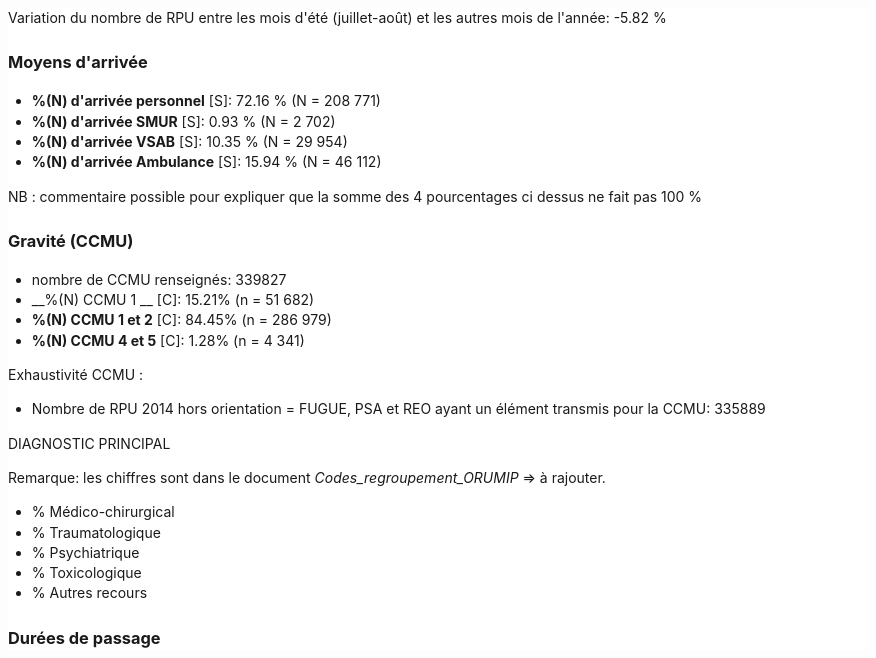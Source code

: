 Variation du nombre de RPU entre les mois d'été (juillet-août) et les autres mois de l'année: -5.82 %

### Moyens d'arrivée


- __%(N) d'arrivée personnel__ [S]: 72.16 % (N = 208 771)
- __%(N) d'arrivée SMUR__ [S]: 0.93 % (N = 2 702)
- __%(N) d'arrivée VSAB__ [S]: 10.35 % (N = 29 954)
- __%(N) d'arrivée Ambulance__ [S]: 15.94 % (N = 46 112)

NB : commentaire possible pour expliquer que la somme des 4 pourcentages ci dessus ne fait pas 100 %

### Gravité (CCMU)


- nombre de CCMU renseignés: 339827
- __%(N) CCMU 1 __ [C]: 15.21% (n = 51 682)
- __%(N) CCMU 1 et 2__ [C]: 84.45% (n = 286 979)
- __%(N) CCMU 4 et 5__ [C]: 1.28% (n = 4 341)

Exhaustivité CCMU :
- Nombre de RPU 2014 hors orientation = FUGUE, PSA et REO ayant un élément transmis pour la CCMU: 335889

DIAGNOSTIC PRINCIPAL 

Remarque: les chiffres sont dans le document _Codes_regroupement_ORUMIP_ => à rajouter.

- %  Médico-chirurgical 
- %  Traumatologique
- %  Psychiatrique
- %  Toxicologique
- %  Autres recours

### Durées de passage
